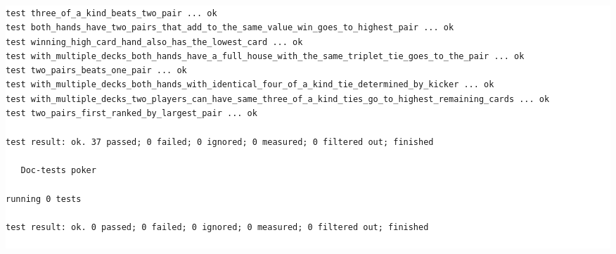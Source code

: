 ```
test three_of_a_kind_beats_two_pair ... ok
test both_hands_have_two_pairs_that_add_to_the_same_value_win_goes_to_highest_pair ... ok
test winning_high_card_hand_also_has_the_lowest_card ... ok
test with_multiple_decks_both_hands_have_a_full_house_with_the_same_triplet_tie_goes_to_the_pair ... ok
test two_pairs_beats_one_pair ... ok
test with_multiple_decks_both_hands_with_identical_four_of_a_kind_tie_determined_by_kicker ... ok
test with_multiple_decks_two_players_can_have_same_three_of_a_kind_ties_go_to_highest_remaining_cards ... ok
test two_pairs_first_ranked_by_largest_pair ... ok

test result: ok. 37 passed; 0 failed; 0 ignored; 0 measured; 0 filtered out; finished 

   Doc-tests poker

running 0 tests

test result: ok. 0 passed; 0 failed; 0 ignored; 0 measured; 0 filtered out; finished 


```